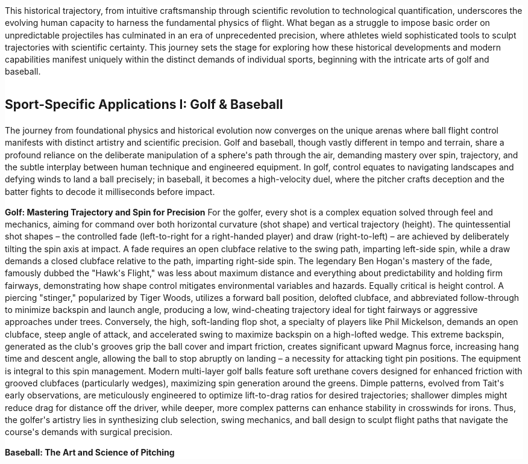 This historical trajectory, from intuitive craftsmanship through scientific revolution to technological quantification, underscores the evolving human capacity to harness the fundamental physics of flight. What began as a struggle to impose basic order on unpredictable projectiles has culminated in an era of unprecedented precision, where athletes wield sophisticated tools to sculpt trajectories with scientific certainty. This journey sets the stage for exploring how these historical developments and modern capabilities manifest uniquely within the distinct demands of individual sports, beginning with the intricate arts of golf and baseball.

## Sport-Specific Applications I: Golf & Baseball

The journey from foundational physics and historical evolution now converges on the unique arenas where ball flight control manifests with distinct artistry and scientific precision. Golf and baseball, though vastly different in tempo and terrain, share a profound reliance on the deliberate manipulation of a sphere's path through the air, demanding mastery over spin, trajectory, and the subtle interplay between human technique and engineered equipment. In golf, control equates to navigating landscapes and defying winds to land a ball precisely; in baseball, it becomes a high-velocity duel, where the pitcher crafts deception and the batter fights to decode it milliseconds before impact.

**Golf: Mastering Trajectory and Spin for Precision**
For the golfer, every shot is a complex equation solved through feel and mechanics, aiming for command over both horizontal curvature (shot shape) and vertical trajectory (height). The quintessential shot shapes – the controlled fade (left-to-right for a right-handed player) and draw (right-to-left) – are achieved by deliberately tilting the spin axis at impact. A fade requires an open clubface relative to the swing path, imparting left-side spin, while a draw demands a closed clubface relative to the path, imparting right-side spin. The legendary Ben Hogan's mastery of the fade, famously dubbed the "Hawk's Flight," was less about maximum distance and everything about predictability and holding firm fairways, demonstrating how shape control mitigates environmental variables and hazards. Equally critical is height control. A piercing "stinger," popularized by Tiger Woods, utilizes a forward ball position, delofted clubface, and abbreviated follow-through to minimize backspin and launch angle, producing a low, wind-cheating trajectory ideal for tight fairways or aggressive approaches under trees. Conversely, the high, soft-landing flop shot, a specialty of players like Phil Mickelson, demands an open clubface, steep angle of attack, and accelerated swing to maximize backspin on a high-lofted wedge. This extreme backspin, generated as the club's grooves grip the ball cover and impart friction, creates significant upward Magnus force, increasing hang time and descent angle, allowing the ball to stop abruptly on landing – a necessity for attacking tight pin positions. The equipment is integral to this spin management. Modern multi-layer golf balls feature soft urethane covers designed for enhanced friction with grooved clubfaces (particularly wedges), maximizing spin generation around the greens. Dimple patterns, evolved from Tait's early observations, are meticulously engineered to optimize lift-to-drag ratios for desired trajectories; shallower dimples might reduce drag for distance off the driver, while deeper, more complex patterns can enhance stability in crosswinds for irons. Thus, the golfer's artistry lies in synthesizing club selection, swing mechanics, and ball design to sculpt flight paths that navigate the course's demands with surgical precision.

**Baseball: The Art and Science of Pitching**